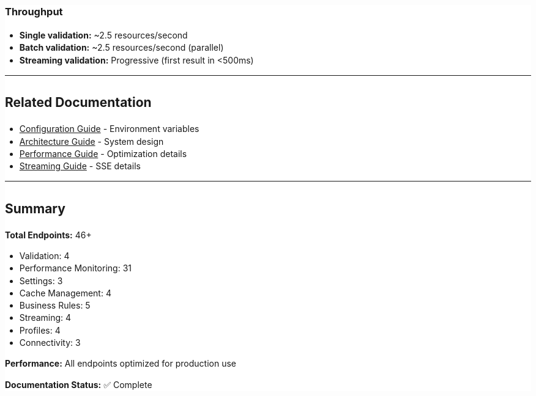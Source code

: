 ### Throughput

- **Single validation:** ~2.5 resources/second
- **Batch validation:** ~2.5 resources/second (parallel)
- **Streaming validation:** Progressive (first result in <500ms)

---

## Related Documentation

- [Configuration Guide](./CONFIGURATION_GUIDE.md) - Environment variables
- [Architecture Guide](../architecture/VALIDATION_ENGINE_ARCHITECTURE.md) - System design
- [Performance Guide](../performance/OPTIMIZATION_MASTER_GUIDE.md) - Optimization details
- [Streaming Guide](../performance/validation-streaming-guide.md) - SSE details

---

## Summary

**Total Endpoints:** 46+

- Validation: 4
- Performance Monitoring: 31
- Settings: 3
- Cache Management: 4
- Business Rules: 5
- Streaming: 4
- Profiles: 4
- Connectivity: 3

**Performance:** All endpoints optimized for production use

**Documentation Status:** ✅ Complete

